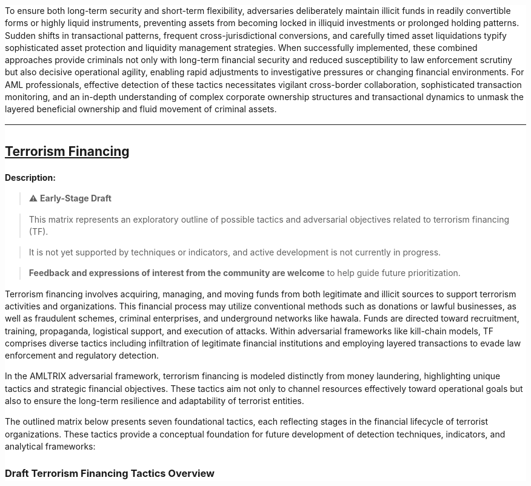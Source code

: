   To ensure both long-term security and short-term flexibility, adversaries deliberately maintain illicit funds in readily convertible forms or highly liquid instruments, preventing assets from becoming locked in illiquid investments or prolonged holding patterns. Sudden shifts in transactional patterns, frequent cross-jurisdictional conversions, and carefully timed asset liquidations typify sophisticated asset protection and liquidity management strategies. When successfully implemented, these combined approaches provide criminals not only with long-term financial security and reduced susceptibility to law enforcement scrutiny but also decisive operational agility, enabling rapid adjustments to investigative pressures or changing financial environments. For AML professionals, effective detection of these tactics necessitates vigilant cross-border collaboration, sophisticated transaction monitoring, and an in-depth understanding of complex corporate ownership structures and transactional dynamics to unmask the layered beneficial ownership and fluid movement of criminal assets.

---

## [Terrorism Financing](https://framework.amltrix.com/matrices/amltrix-tf)

**Description:**
> ⚠️ **Early-Stage Draft**

>

> This matrix represents an exploratory outline of possible tactics and adversarial objectives related to terrorism financing (TF). 

> It is not yet supported by techniques or indicators, and active development is not currently in progress.  

> **Feedback and expressions of interest from the community are welcome** to help guide future prioritization.



Terrorism financing involves acquiring, managing, and moving funds from both legitimate and illicit sources to support terrorism activities and organizations. This financial process may utilize conventional methods such as donations or lawful businesses, as well as fraudulent schemes, criminal enterprises, and underground networks like hawala. Funds are directed toward recruitment, training, propaganda, logistical support, and execution of attacks. Within adversarial frameworks like kill-chain models, TF comprises diverse tactics including infiltration of legitimate financial institutions and employing layered transactions to evade law enforcement and regulatory detection.



In the AMLTRIX adversarial framework, terrorism financing is modeled distinctly from money laundering, highlighting unique tactics and strategic financial objectives. These tactics aim not only to channel resources effectively toward operational goals but also to ensure the long-term resilience and adaptability of terrorist entities.



The outlined matrix below presents seven foundational tactics, each reflecting stages in the financial lifecycle of terrorist organizations. These tactics provide a conceptual foundation for future development of detection techniques, indicators, and analytical frameworks:



### **Draft Terrorism Financing Tactics Overview**
